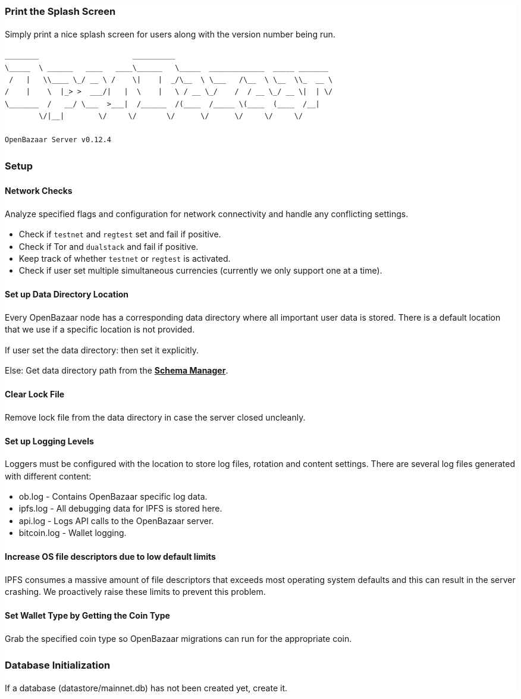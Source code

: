 ### Print the Splash Screen
Simply print a nice splash screen for users along with the version number being run.
```
________                      __________
\_____  \ ______   ____   ____\______   \_____  _____________  _____ _______
 /   |   \\____ \_/ __ \ /    \|    |  _/\__  \ \___   /\__  \ \__  \\_  __ \
/    |    \  |_> >  ___/|   |  \    |   \ / __ \_/    /  / __ \_/ __ \|  | \/
\_______  /   __/ \___  >___|  /______  /(____  /_____ \(____  (____  /__|
        \/|__|        \/     \/       \/      \/      \/     \/     \/

OpenBazaar Server v0.12.4
```

### Setup

#### Network Checks
Analyze specified flags and configuration for network connectivity and handle any conflicting settings.

- Check if `testnet` and `regtest` set and fail if positive.
- Check if Tor and `dualstack` and fail if positive.
- Keep track of whether `testnet` or `regtest` is activated.
- Check if user set multiple simultaneous currencies (currently we only support one at a time).

#### Set up Data Directory Location
Every OpenBazaar node has a corresponding data directory where all important user data is stored. There is a default location that we use if a specific location is not provided.

If user set the data directory: then set it explicitly.

Else: Get data directory path from the **[Schema Manager](/go/pkg/openbazaar-go/schema/#NewCustomSchemaManager)**.

#### Clear Lock File
Remove lock file from the data directory in case the server closed uncleanly.

#### Set up Logging Levels
Loggers must be configured with the location to store log files, rotation and content settings. There are several log files generated with different content:

- ob.log - Contains OpenBazaar specific log data.
- ipfs.log - All debugging data for IPFS is stored here.
- api.log - Logs API calls to the OpenBazaar server.
- bitcoin.log - Wallet logging.

#### Increase OS file descriptors due to low default limits
IPFS consumes a massive amount of file descriptors that exceeds most operating system defaults and this can result in the server crashing. We proactively raise these limits to prevent this problem.

#### Set Wallet Type by Getting the Coin Type
Grab the specified coin type so OpenBazaar migrations can run for the appropriate coin.

### Database Initialization
If a database (datastore/mainnet.db) has not been created yet, create it.
